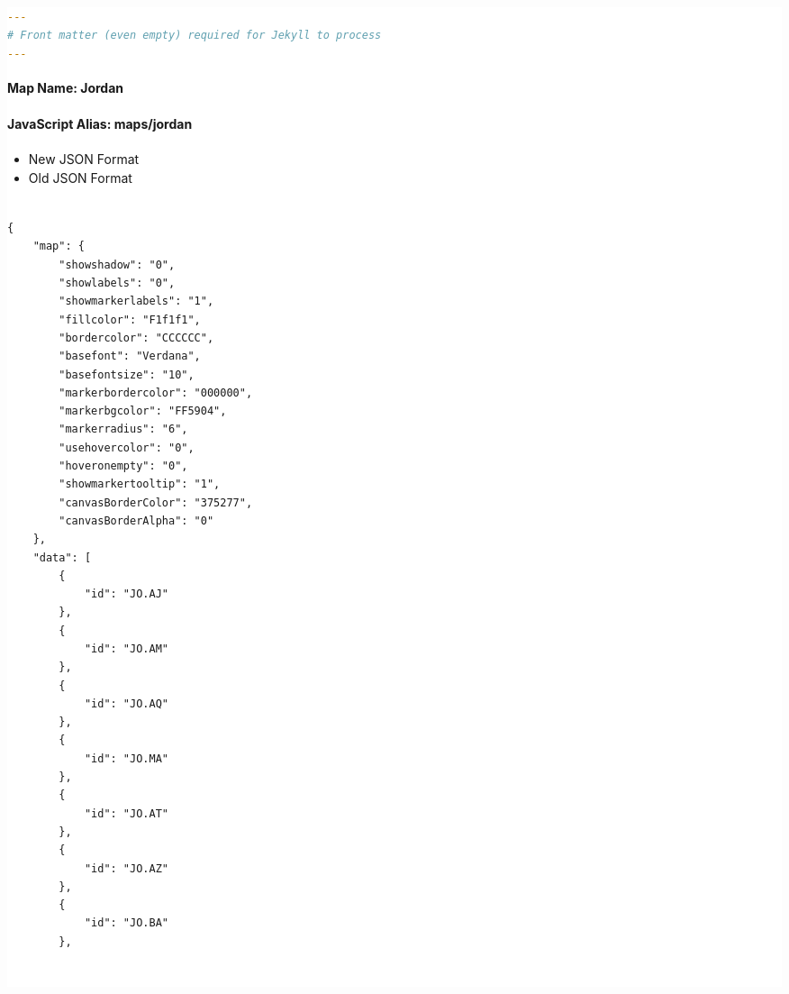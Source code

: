 ```yaml
---
# Front matter (even empty) required for Jekyll to process
---
```


#### Map Name: Jordan

#### JavaScript Alias: maps/jordan


<div class="code-wrapper">
<ul class='code-tabs'>
    <li class='active'>
        <a data-toggle='new-json'>New JSON Format</a>
    </li>
    <li>
        <a data-toggle='old-json'>Old JSON Format</a>
    </li>
</ul>
<div class='tab-content'>
    <pre class='plain-code'></pre>
    <div class='tab new-json-tab active'>
<pre><code class="language-javascript">
{
    "map": {
        "showshadow": "0",
        "showlabels": "0",
        "showmarkerlabels": "1",
        "fillcolor": "F1f1f1",
        "bordercolor": "CCCCCC",
        "basefont": "Verdana",
        "basefontsize": "10",
        "markerbordercolor": "000000",
        "markerbgcolor": "FF5904",
        "markerradius": "6",
        "usehovercolor": "0",
        "hoveronempty": "0",
        "showmarkertooltip": "1",
        "canvasBorderColor": "375277",
        "canvasBorderAlpha": "0"
    },
    "data": [
        {
            "id": "JO.AJ"
        },
        {
            "id": "JO.AM"
        },
        {
            "id": "JO.AQ"
        },
        {
            "id": "JO.MA"
        },
        {
            "id": "JO.AT"
        },
        {
            "id": "JO.AZ"
        },
        {
            "id": "JO.BA"
        },
